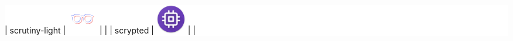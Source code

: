 | scrutiny-light | <img src="../icons/scrutiny-light.png" alt="scrutiny-light" width="50"> |   |
| scrypted | <img src="../icons/scrypted.png" alt="scrypted" width="50"> |   |